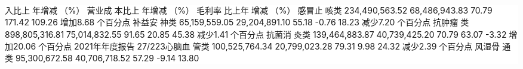 入比上
年增减
（%）
营业成
本比上
年增减
（%）
毛利率
比上年
增减
（%）
感冒止
咳类
234,490,563.52
68,486,943.83
70.79
171.42
109.26
增加8.68
个百分点
补益安
神类
65,159,559.05
29,204,891.10
55.18
-0.76
18.23
减少7.20
个百分点
抗肿瘤
类
898,805,316.81
75,014,832.55
91.65
20.85
45.38
减少1.41
个百分点
抗菌消
炎类
139,464,883.87
40,739,425.20
70.79
63.07
-3.32
增加20.06
个百分点
2021年年度报告
27/223心脑血
管类
100,525,764.34
20,799,023.28
79.31
9.98
24.32
减少2.39
个百分点
风湿骨
通类
95,300,672.58
40,706,718.52
57.29
-9.14
13.80